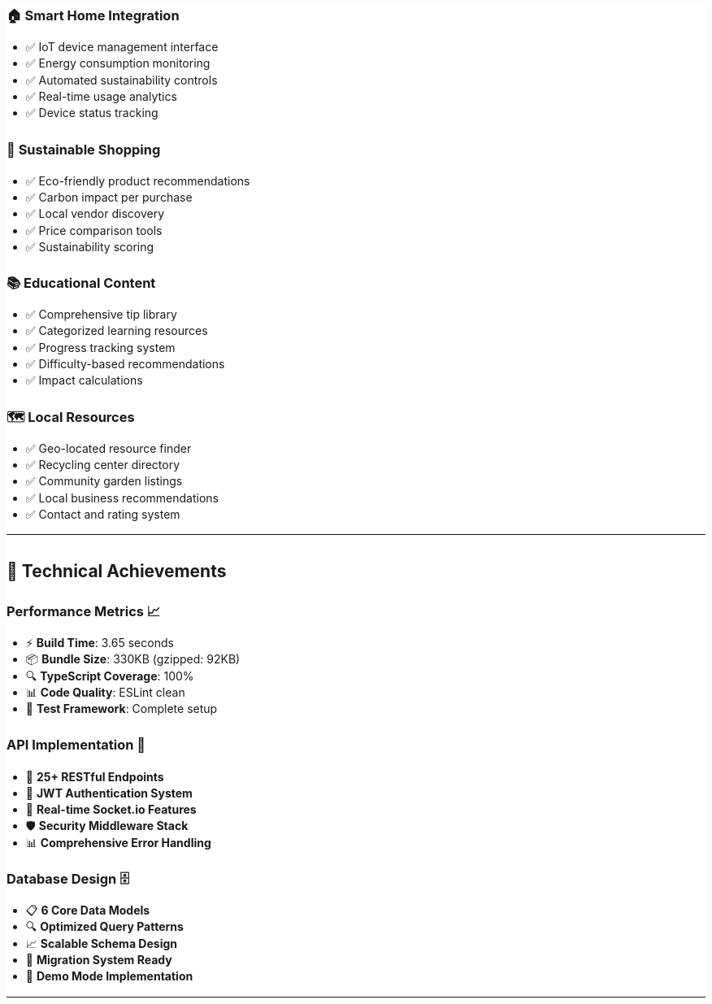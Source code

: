 ### 🏠 **Smart Home Integration**
- ✅ IoT device management interface
- ✅ Energy consumption monitoring
- ✅ Automated sustainability controls
- ✅ Real-time usage analytics
- ✅ Device status tracking

### 🛒 **Sustainable Shopping**
- ✅ Eco-friendly product recommendations
- ✅ Carbon impact per purchase
- ✅ Local vendor discovery
- ✅ Price comparison tools
- ✅ Sustainability scoring

### 📚 **Educational Content**
- ✅ Comprehensive tip library
- ✅ Categorized learning resources
- ✅ Progress tracking system
- ✅ Difficulty-based recommendations
- ✅ Impact calculations

### 🗺️ **Local Resources**
- ✅ Geo-located resource finder
- ✅ Recycling center directory
- ✅ Community garden listings
- ✅ Local business recommendations
- ✅ Contact and rating system

---

## 🔧 **Technical Achievements**

### **Performance Metrics** 📈
- ⚡ **Build Time**: 3.65 seconds
- 📦 **Bundle Size**: 330KB (gzipped: 92KB)
- 🔍 **TypeScript Coverage**: 100%
- 📊 **Code Quality**: ESLint clean
- 🧪 **Test Framework**: Complete setup

### **API Implementation** 🚀
- 🔗 **25+ RESTful Endpoints**
- 🔐 **JWT Authentication System**
- 📱 **Real-time Socket.io Features**
- 🛡️ **Security Middleware Stack**
- 📊 **Comprehensive Error Handling**

### **Database Design** 🗄️
- 📋 **6 Core Data Models**
- 🔍 **Optimized Query Patterns**
- 📈 **Scalable Schema Design**
- 🔄 **Migration System Ready**
- 💾 **Demo Mode Implementation**

---